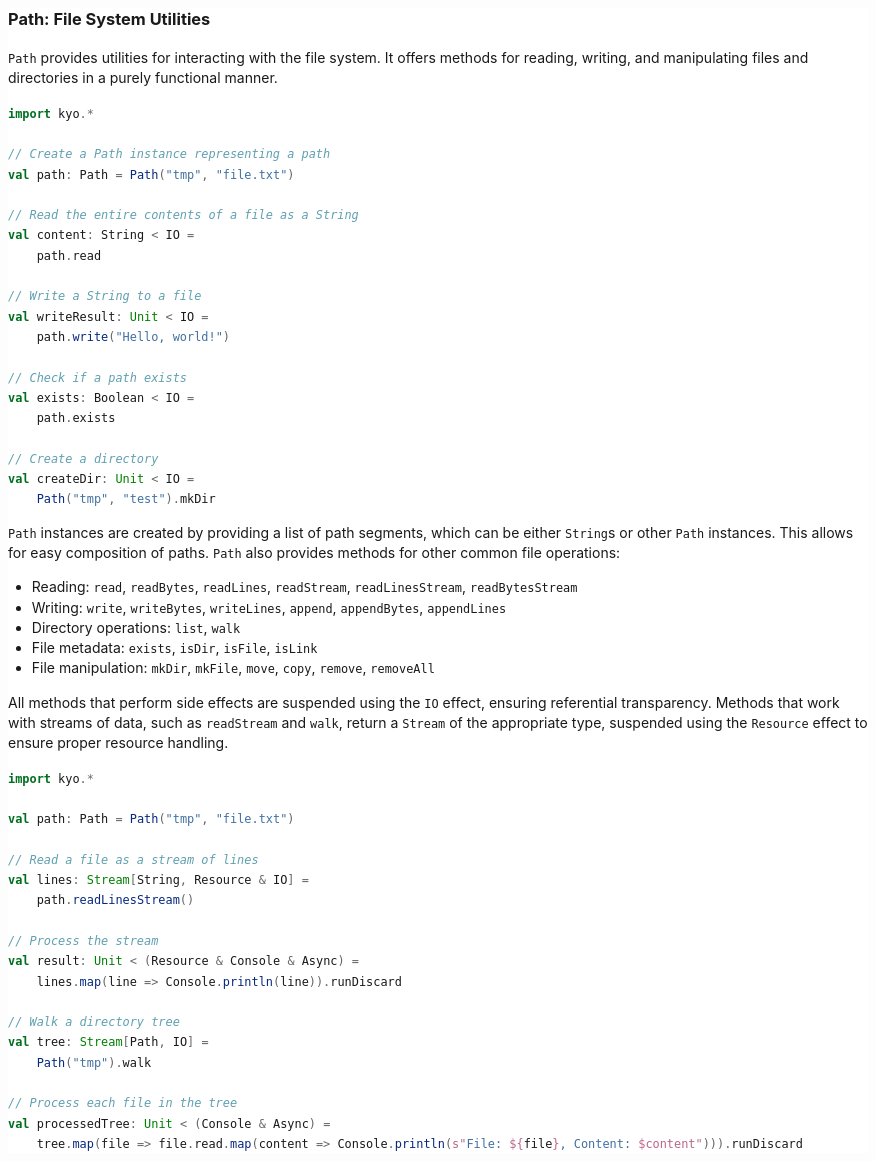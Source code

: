 ### Path: File System Utilities

`Path` provides utilities for interacting with the file system. It offers methods for reading, writing, and manipulating files and directories in a purely functional manner.

```scala
import kyo.*

// Create a Path instance representing a path
val path: Path = Path("tmp", "file.txt")

// Read the entire contents of a file as a String
val content: String < IO =
    path.read

// Write a String to a file
val writeResult: Unit < IO =
    path.write("Hello, world!")

// Check if a path exists
val exists: Boolean < IO =
    path.exists

// Create a directory
val createDir: Unit < IO =
    Path("tmp", "test").mkDir
```

`Path` instances are created by providing a list of path segments, which can be either `String`s or other `Path` instances. This allows for easy composition of paths. `Path` also provides methods for other common file operations:

- Reading: `read`, `readBytes`, `readLines`, `readStream`, `readLinesStream`, `readBytesStream`
- Writing: `write`, `writeBytes`, `writeLines`, `append`, `appendBytes`, `appendLines`
- Directory operations: `list`, `walk`
- File metadata: `exists`, `isDir`, `isFile`, `isLink`
- File manipulation: `mkDir`, `mkFile`, `move`, `copy`, `remove`, `removeAll`

All methods that perform side effects are suspended using the `IO` effect, ensuring referential transparency. Methods that work with streams of data, such as `readStream` and `walk`, return a `Stream` of the appropriate type, suspended using the `Resource` effect to ensure proper resource handling.

```scala
import kyo.*

val path: Path = Path("tmp", "file.txt")

// Read a file as a stream of lines
val lines: Stream[String, Resource & IO] =
    path.readLinesStream()

// Process the stream
val result: Unit < (Resource & Console & Async) =
    lines.map(line => Console.println(line)).runDiscard

// Walk a directory tree
val tree: Stream[Path, IO] =
    Path("tmp").walk

// Process each file in the tree
val processedTree: Unit < (Console & Async) =
    tree.map(file => file.read.map(content => Console.println(s"File: ${file}, Content: $content"))).runDiscard
```
